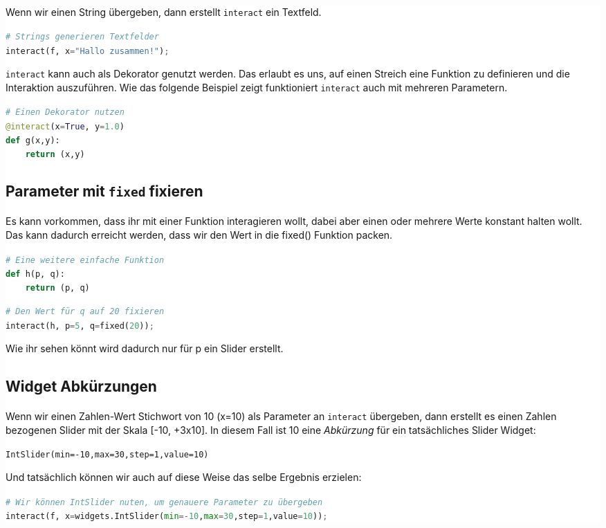 

Wenn wir einen String übergeben, dann erstellt `interact` ein Textfeld.


```python
# Strings generieren Textfelder
interact(f, x="Hallo zusammen!");
```



`interact` kann auch als Dekorator genutzt werden. Das erlaubt es uns, auf einen Streich eine Funktion zu definieren und die Interaktion auszuführen. Wie das folgende Beispiel zeigt funktioniert `interact` auch mit mehreren Parametern.


```python
# Einen Dekorator nutzen
@interact(x=True, y=1.0)
def g(x,y):
    return (x,y)
```



## Parameter mit `fixed` fixieren

Es kann vorkommen, dass ihr mit einer Funktion interagieren wollt, dabei aber einen oder mehrere Werte konstant halten wollt. Das kann dadurch erreicht werden, dass wir den Wert in die fixed() Funktion packen.


```python
# Eine weitere einfache Funktion
def h(p, q):
    return (p, q)
```


```python
# Den Wert für q auf 20 fixieren
interact(h, p=5, q=fixed(20));
```



Wie ihr sehen könnt wird dadurch nur für p ein Slider erstellt.

## Widget Abkürzungen

Wenn wir einen Zahlen-Wert Stichwort von 10 (x=10) als Parameter an `interact` übergeben, dann erstellt es einen Zahlen bezogenen Slider mit der Skala [-10, +3x10]. In diesem Fall ist 10 eine *Abkürzung* für ein tatsächliches Slider Widget:

    IntSlider(min=-10,max=30,step=1,value=10)
    
Und tatsächlich können wir auch auf diese Weise das selbe Ergebnis erzielen:


```python
# Wir können IntSlider nuten, um genauere Parameter zu übergeben
interact(f, x=widgets.IntSlider(min=-10,max=30,step=1,value=10));
```
